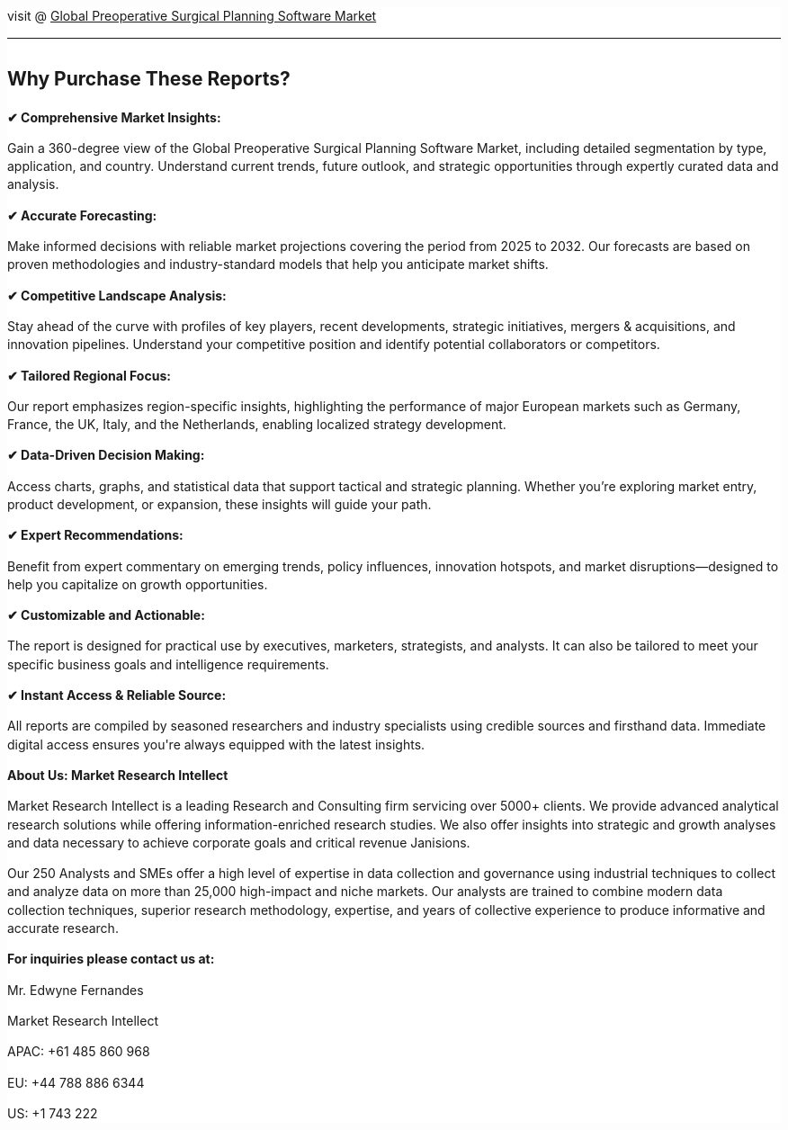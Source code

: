 visit&nbsp;@</strong>&nbsp;</span><span class="font-[700]"><a href="https://www.marketresearchintellect.com/product/global-preoperative-surgical-planning-software-market-size-forecast/?utm_source=Linkedin&utm_medium=861" target="_blank" data-tracking-control-name="article-ssr-frontend-pulse_little-text-block" data-tracking-will-navigate="" data-test-link="">Global Preoperative Surgical Planning Software Market</a></span></p></blockquote><hr /><h2>Why Purchase These Reports?</h2><p><strong>✔ Comprehensive Market Insights:</strong></p><p>Gain a 360-degree view of the Global Preoperative Surgical Planning Software Market, including detailed segmentation by type, application, and country. Understand current trends, future outlook, and strategic opportunities through expertly curated data and analysis.</p><p><strong>✔ Accurate Forecasting:</strong></p><p>Make informed decisions with reliable market projections covering the period from 2025 to 2032. Our forecasts are based on proven methodologies and industry-standard models that help you anticipate market shifts.</p><p><strong>✔ Competitive Landscape Analysis:</strong></p><p>Stay ahead of the curve with profiles of key players, recent developments, strategic initiatives, mergers &amp; acquisitions, and innovation pipelines. Understand your competitive position and identify potential collaborators or competitors.</p><p><strong>✔ Tailored Regional Focus:</strong></p><p>Our report emphasizes region-specific insights, highlighting the performance of major European markets such as Germany, France, the UK, Italy, and the Netherlands, enabling localized strategy development.</p><p><strong>✔ Data-Driven Decision Making:</strong></p><p>Access charts, graphs, and statistical data that support tactical and strategic planning. Whether you&rsquo;re exploring market entry, product development, or expansion, these insights will guide your path.</p><p><strong>✔ Expert Recommendations:</strong></p><p>Benefit from expert commentary on emerging trends, policy influences, innovation hotspots, and market disruptions&mdash;designed to help you capitalize on growth opportunities.</p><p><strong>✔ Customizable and Actionable:</strong></p><p>The report is designed for practical use by executives, marketers, strategists, and analysts. It can also be tailored to meet your specific business goals and intelligence requirements.</p><p><strong>✔ Instant Access &amp; Reliable Source:</strong></p><p>All reports are compiled by seasoned researchers and industry specialists using credible sources and firsthand data. Immediate digital access ensures you're always equipped with the latest insights.</p><p><strong><span class="font-[700]">About Us: Market Research Intellect</span></strong></p><p><span class="">Market Research Intellect is a leading Research and Consulting firm servicing over 5000+ clients. We provide advanced analytical research solutions while offering information-enriched research studies.&nbsp;</span>We also offer insights into strategic and growth analyses and data necessary to achieve corporate goals and critical revenue Janisions.</p><p><span class="">Our 250 Analysts and SMEs offer a high level of expertise in data collection and governance using industrial techniques to collect and analyze data on more than 25,000 high-impact and niche markets. Our analysts are trained to combine modern data collection techniques, superior research methodology, expertise, and years of collective experience to produce informative and accurate research.</span></p><p><strong>For inquiries please contact us at:</strong></p><p>Mr. Edwyne Fernandes</p><p>Market Research Intellect</p><p>APAC: +61 485 860 968</p><p>EU: +44 788 886 6344</p><p>US: +1 743 222